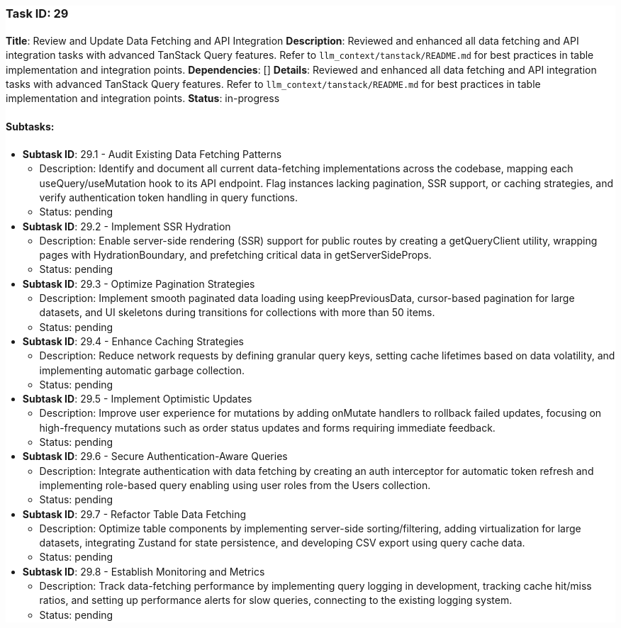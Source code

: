 ### Task ID: 29
**Title**: Review and Update Data Fetching and API Integration
**Description**: Reviewed and enhanced all data fetching and API integration tasks with advanced TanStack Query features. Refer to `llm_context/tanstack/README.md` for best practices in table implementation and integration points.
**Dependencies**: []
**Details**: Reviewed and enhanced all data fetching and API integration tasks with advanced TanStack Query features. Refer to `llm_context/tanstack/README.md` for best practices in table implementation and integration points.
**Status**: in-progress

#### Subtasks:
- **Subtask ID**: 29.1 - Audit Existing Data Fetching Patterns
  - Description: Identify and document all current data-fetching implementations across the codebase, mapping each useQuery/useMutation hook to its API endpoint. Flag instances lacking pagination, SSR support, or caching strategies, and verify authentication token handling in query functions.
  - Status: pending
- **Subtask ID**: 29.2 - Implement SSR Hydration
  - Description: Enable server-side rendering (SSR) support for public routes by creating a getQueryClient utility, wrapping pages with HydrationBoundary, and prefetching critical data in getServerSideProps.
  - Status: pending
- **Subtask ID**: 29.3 - Optimize Pagination Strategies
  - Description: Implement smooth paginated data loading using keepPreviousData, cursor-based pagination for large datasets, and UI skeletons during transitions for collections with more than 50 items.
  - Status: pending
- **Subtask ID**: 29.4 - Enhance Caching Strategies
  - Description: Reduce network requests by defining granular query keys, setting cache lifetimes based on data volatility, and implementing automatic garbage collection.
  - Status: pending
- **Subtask ID**: 29.5 - Implement Optimistic Updates
  - Description: Improve user experience for mutations by adding onMutate handlers to rollback failed updates, focusing on high-frequency mutations such as order status updates and forms requiring immediate feedback.
  - Status: pending
- **Subtask ID**: 29.6 - Secure Authentication-Aware Queries
  - Description: Integrate authentication with data fetching by creating an auth interceptor for automatic token refresh and implementing role-based query enabling using user roles from the Users collection.
  - Status: pending
- **Subtask ID**: 29.7 - Refactor Table Data Fetching
  - Description: Optimize table components by implementing server-side sorting/filtering, adding virtualization for large datasets, integrating Zustand for state persistence, and developing CSV export using query cache data.
  - Status: pending
- **Subtask ID**: 29.8 - Establish Monitoring and Metrics
  - Description: Track data-fetching performance by implementing query logging in development, tracking cache hit/miss ratios, and setting up performance alerts for slow queries, connecting to the existing logging system.
  - Status: pending
